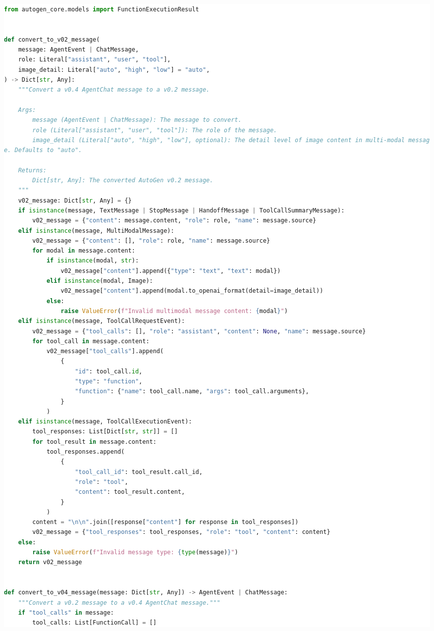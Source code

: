 ```python
from autogen_core.models import FunctionExecutionResult


def convert_to_v02_message(
    message: AgentEvent | ChatMessage,
    role: Literal["assistant", "user", "tool"],
    image_detail: Literal["auto", "high", "low"] = "auto",
) -> Dict[str, Any]:
    """Convert a v0.4 AgentChat message to a v0.2 message.

    Args:
        message (AgentEvent | ChatMessage): The message to convert.
        role (Literal["assistant", "user", "tool"]): The role of the message.
        image_detail (Literal["auto", "high", "low"], optional): The detail level of image content in multi-modal message. Defaults to "auto".

    Returns:
        Dict[str, Any]: The converted AutoGen v0.2 message.
    """
    v02_message: Dict[str, Any] = {}
    if isinstance(message, TextMessage | StopMessage | HandoffMessage | ToolCallSummaryMessage):
        v02_message = {"content": message.content, "role": role, "name": message.source}
    elif isinstance(message, MultiModalMessage):
        v02_message = {"content": [], "role": role, "name": message.source}
        for modal in message.content:
            if isinstance(modal, str):
                v02_message["content"].append({"type": "text", "text": modal})
            elif isinstance(modal, Image):
                v02_message["content"].append(modal.to_openai_format(detail=image_detail))
            else:
                raise ValueError(f"Invalid multimodal message content: {modal}")
    elif isinstance(message, ToolCallRequestEvent):
        v02_message = {"tool_calls": [], "role": "assistant", "content": None, "name": message.source}
        for tool_call in message.content:
            v02_message["tool_calls"].append(
                {
                    "id": tool_call.id,
                    "type": "function",
                    "function": {"name": tool_call.name, "args": tool_call.arguments},
                }
            )
    elif isinstance(message, ToolCallExecutionEvent):
        tool_responses: List[Dict[str, str]] = []
        for tool_result in message.content:
            tool_responses.append(
                {
                    "tool_call_id": tool_result.call_id,
                    "role": "tool",
                    "content": tool_result.content,
                }
            )
        content = "\n\n".join([response["content"] for response in tool_responses])
        v02_message = {"tool_responses": tool_responses, "role": "tool", "content": content}
    else:
        raise ValueError(f"Invalid message type: {type(message)}")
    return v02_message


def convert_to_v04_message(message: Dict[str, Any]) -> AgentEvent | ChatMessage:
    """Convert a v0.2 message to a v0.4 AgentChat message."""
    if "tool_calls" in message:
        tool_calls: List[FunctionCall] = []
```
